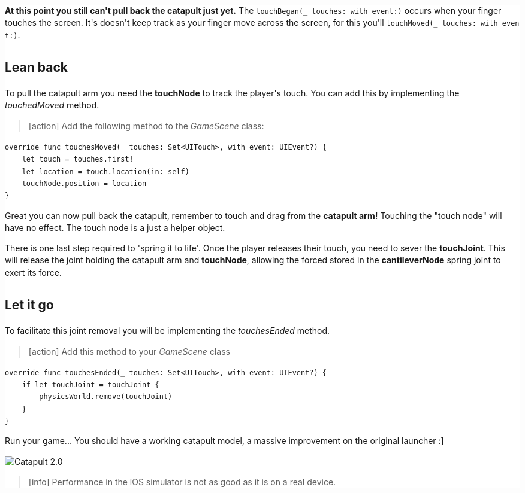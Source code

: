 **At this point you still can't pull back the catapult just yet.** The 
`touchBegan(_ touches: with event:)` occurs when your finger touches the screen. 
It's doesn't keep track as your finger move across the screen, for this you'll 
`touchMoved(_ touches: with event:)`.

## Lean back

To pull the catapult arm you need the **touchNode** to track the player's touch.  You 
can add this by implementing the *touchedMoved* method.

> [action]
> Add the following method to the *GameScene* class:
>
```
override func touchesMoved(_ touches: Set<UITouch>, with event: UIEvent?) {
    let touch = touches.first!
    let location = touch.location(in: self)
    touchNode.position = location
}
```
>

Great you can now pull back the catapult, remember to touch and drag from the **catapult
arm!** Touching the "touch node" will have no effect. The touch node is a just a helper 
object. 

There is one last step required to 'spring it to life'. Once the player releases 
their touch, you need to sever the **touchJoint**. This will release the joint 
holding the catapult arm and **touchNode**, allowing the forced stored in the 
**cantileverNode** spring joint to exert its force.

## Let it go

To facilitate this joint removal you will be implementing the *touchesEnded* method.

> [action]
> Add this method to your *GameScene* class
>
```
override func touchesEnded(_ touches: Set<UITouch>, with event: UIEvent?) {
    if let touchJoint = touchJoint {
        physicsWorld.remove(touchJoint)
    }
}
```
>

Run your game... You should have a working catapult model, a massive improvement on 
the original launcher :]

![Catapult 2.0](../Tutorial-Images/p9-10-catapult-spring-test.gif)

> [info]
> Performance in the iOS simulator is not as good as it is on a real device. 
> 
